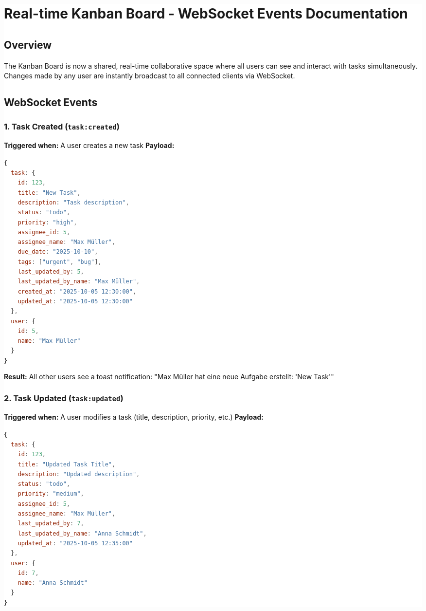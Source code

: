 # Real-time Kanban Board - WebSocket Events Documentation

## Overview
The Kanban Board is now a shared, real-time collaborative space where all users can see and interact with tasks simultaneously. Changes made by any user are instantly broadcast to all connected clients via WebSocket.

## WebSocket Events

### 1. Task Created (`task:created`)
**Triggered when:** A user creates a new task
**Payload:**
```javascript
{
  task: {
    id: 123,
    title: "New Task",
    description: "Task description",
    status: "todo",
    priority: "high",
    assignee_id: 5,
    assignee_name: "Max Müller",
    due_date: "2025-10-10",
    tags: ["urgent", "bug"],
    last_updated_by: 5,
    last_updated_by_name: "Max Müller",
    created_at: "2025-10-05 12:30:00",
    updated_at: "2025-10-05 12:30:00"
  },
  user: {
    id: 5,
    name: "Max Müller"
  }
}
```
**Result:** All other users see a toast notification: "Max Müller hat eine neue Aufgabe erstellt: 'New Task'"

### 2. Task Updated (`task:updated`)
**Triggered when:** A user modifies a task (title, description, priority, etc.)
**Payload:**
```javascript
{
  task: {
    id: 123,
    title: "Updated Task Title",
    description: "Updated description",
    status: "todo",
    priority: "medium",
    assignee_id: 5,
    assignee_name: "Max Müller",
    last_updated_by: 7,
    last_updated_by_name: "Anna Schmidt",
    updated_at: "2025-10-05 12:35:00"
  },
  user: {
    id: 7,
    name: "Anna Schmidt"
  }
}
```